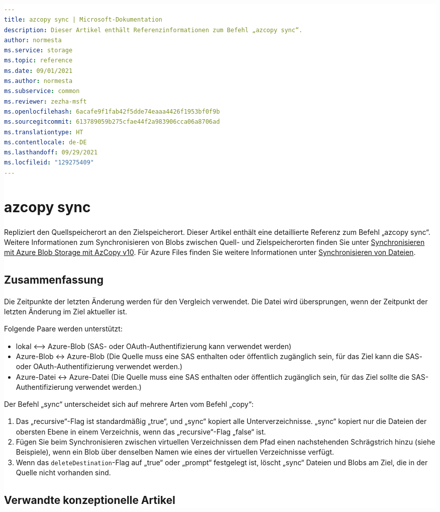 ```yaml
---
title: azcopy sync | Microsoft-Dokumentation
description: Dieser Artikel enthält Referenzinformationen zum Befehl „azcopy sync“.
author: normesta
ms.service: storage
ms.topic: reference
ms.date: 09/01/2021
ms.author: normesta
ms.subservice: common
ms.reviewer: zezha-msft
ms.openlocfilehash: 6acafe9f1fab42f5dde74eaaa4426f1953bf0f9b
ms.sourcegitcommit: 613789059b275cfae44f2a983906cca06a8706ad
ms.translationtype: HT
ms.contentlocale: de-DE
ms.lasthandoff: 09/29/2021
ms.locfileid: "129275409"
---
```

# <a name="azcopy-sync"></a>azcopy sync

Repliziert den Quellspeicherort an den Zielspeicherort. Dieser Artikel enthält eine detaillierte Referenz zum Befehl „azcopy sync“. Weitere Informationen zum Synchronisieren von Blobs zwischen Quell- und Zielspeicherorten finden Sie unter [Synchronisieren mit Azure Blob Storage mit AzCopy v10](storage-use-azcopy-blobs-synchronize.md). Für Azure Files finden Sie weitere Informationen unter [Synchronisieren von Dateien](storage-use-azcopy-files.md#synchronize-files).

## <a name="synopsis"></a>Zusammenfassung

Die Zeitpunkte der letzten Änderung werden für den Vergleich verwendet. Die Datei wird übersprungen, wenn der Zeitpunkt der letzten Änderung im Ziel aktueller ist.

Folgende Paare werden unterstützt:

- lokal <–> Azure-Blob (SAS- oder OAuth-Authentifizierung kann verwendet werden)
- Azure-Blob <-> Azure-Blob (Die Quelle muss eine SAS enthalten oder öffentlich zugänglich sein, für das Ziel kann die SAS- oder OAuth-Authentifizierung verwendet werden.)
- Azure-Datei <-> Azure-Datei (Die Quelle muss eine SAS enthalten oder öffentlich zugänglich sein, für das Ziel sollte die SAS-Authentifizierung verwendet werden.)

Der Befehl „sync“ unterscheidet sich auf mehrere Arten vom Befehl „copy“:

1. Das „recursive“-Flag ist standardmäßig „true“, und „sync“ kopiert alle Unterverzeichnisse. „sync“ kopiert nur die Dateien der obersten Ebene in einem Verzeichnis, wenn das „recursive“-Flag „false“ ist.
2. Fügen Sie beim Synchronisieren zwischen virtuellen Verzeichnissen dem Pfad einen nachstehenden Schrägstrich hinzu (siehe Beispiele), wenn ein Blob über denselben Namen wie eines der virtuellen Verzeichnisse verfügt.
3. Wenn das `deleteDestination`-Flag auf „true“ oder „prompt“ festgelegt ist, löscht „sync“ Dateien und Blobs am Ziel, die in der Quelle nicht vorhanden sind.

## <a name="related-conceptual-articles"></a>Verwandte konzeptionelle Artikel
